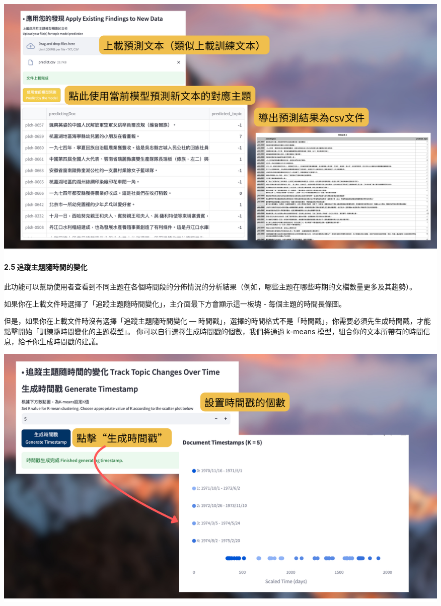 ![prediction](manual-img/17.png)

<a name="TopicOverTime">
 
#### 2.5 追蹤主題隨時間的變化

</a>

此功能可以幫助使用者查看到不同主題在各個時間段的分佈情況的分析結果（例如，哪些主題在哪些時期的文檔數量更多及其趨勢）。

如果你在上載文件時選擇了「追蹤主題隨時間變化」，主介面最下方會顯示這一板塊 - 每個主題的時間長條圖。 

但是，如果你在上載文件時沒有選擇「追蹤主題隨時間變化 — 時間戳」，選擇的時間格式不是「時間戳」，你需要必須先生成時間戳，才能點擊開始「訓練隨時間變化的主題模型」。 你可以自行選擇生成時間戳的個數，我們將通過 k-means 模型，組合你的文本所帶有的時間信息，給予你生成時間戳的建議。 

![timestamp](manual-img/18.png)
